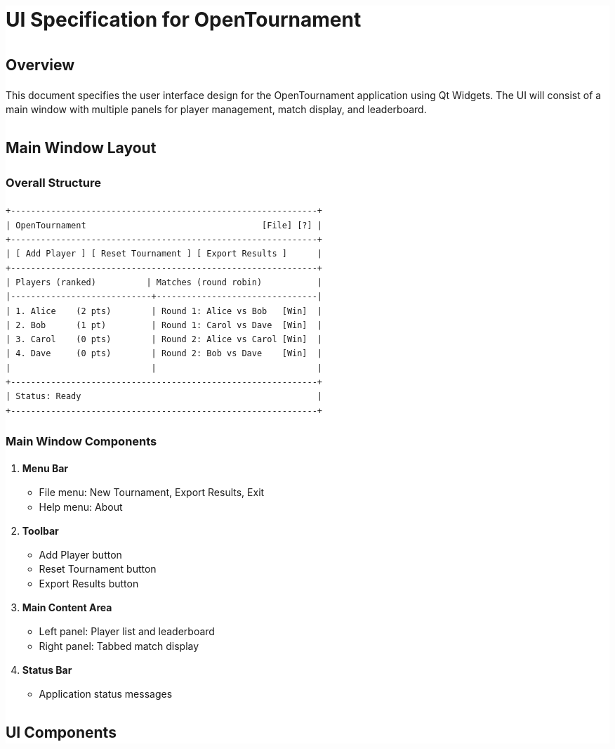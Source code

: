 # UI Specification for OpenTournament

## Overview

This document specifies the user interface design for the OpenTournament application using Qt Widgets. The UI will consist of a main window with multiple panels for player management, match display, and leaderboard.

## Main Window Layout

### Overall Structure

```
+-------------------------------------------------------------+
| OpenTournament                                   [File] [?] |
+-------------------------------------------------------------+
| [ Add Player ] [ Reset Tournament ] [ Export Results ]      |
+-------------------------------------------------------------+
| Players (ranked)          | Matches (round robin)           |
|----------------------------+--------------------------------|
| 1. Alice    (2 pts)        | Round 1: Alice vs Bob   [Win]  |
| 2. Bob      (1 pt)         | Round 1: Carol vs Dave  [Win]  |
| 3. Carol    (0 pts)        | Round 2: Alice vs Carol [Win]  |
| 4. Dave     (0 pts)        | Round 2: Bob vs Dave    [Win]  |
|                            |                                |
+-------------------------------------------------------------+
| Status: Ready                                               |
+-------------------------------------------------------------+
```

### Main Window Components

1. **Menu Bar**

   - File menu: New Tournament, Export Results, Exit
   - Help menu: About

2. **Toolbar**

   - Add Player button
   - Reset Tournament button
   - Export Results button

3. **Main Content Area**

   - Left panel: Player list and leaderboard
   - Right panel: Tabbed match display

4. **Status Bar**
   - Application status messages

## UI Components
